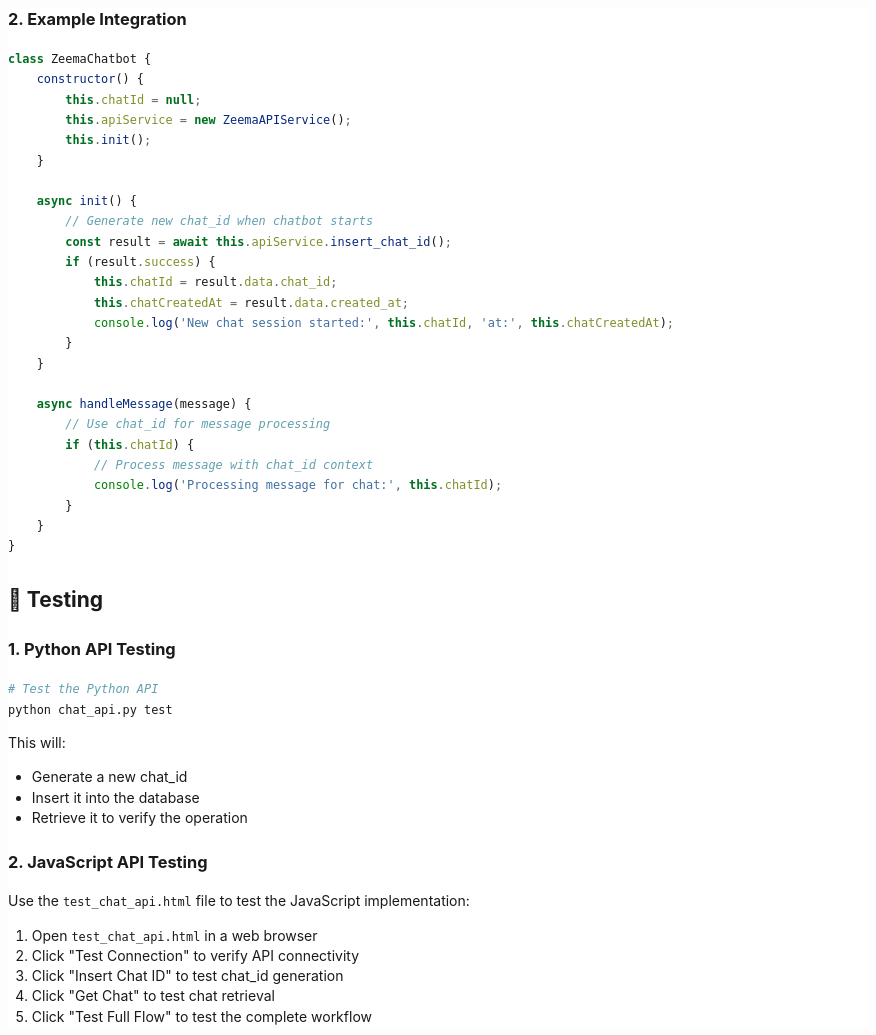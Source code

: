 ### 2. Example Integration

```javascript
class ZeemaChatbot {
    constructor() {
        this.chatId = null;
        this.apiService = new ZeemaAPIService();
        this.init();
    }

    async init() {
        // Generate new chat_id when chatbot starts
        const result = await this.apiService.insert_chat_id();
        if (result.success) {
            this.chatId = result.data.chat_id;
            this.chatCreatedAt = result.data.created_at;
            console.log('New chat session started:', this.chatId, 'at:', this.chatCreatedAt);
        }
    }

    async handleMessage(message) {
        // Use chat_id for message processing
        if (this.chatId) {
            // Process message with chat_id context
            console.log('Processing message for chat:', this.chatId);
        }
    }
}
```

## 🧪 Testing

### 1. Python API Testing

```bash
# Test the Python API
python chat_api.py test
```

This will:
- Generate a new chat_id
- Insert it into the database
- Retrieve it to verify the operation

### 2. JavaScript API Testing

Use the `test_chat_api.html` file to test the JavaScript implementation:

1. Open `test_chat_api.html` in a web browser
2. Click "Test Connection" to verify API connectivity
3. Click "Insert Chat ID" to test chat_id generation
4. Click "Get Chat" to test chat retrieval
5. Click "Test Full Flow" to test the complete workflow
